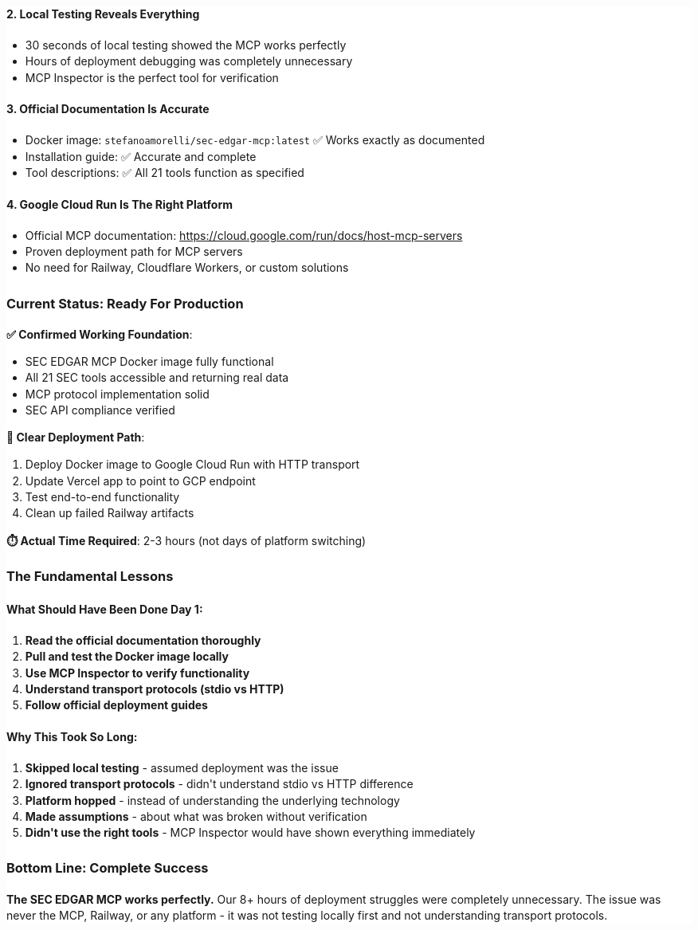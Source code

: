 #### 2. **Local Testing Reveals Everything**  
- 30 seconds of local testing showed the MCP works perfectly
- Hours of deployment debugging was completely unnecessary
- MCP Inspector is the perfect tool for verification

#### 3. **Official Documentation Is Accurate**
- Docker image: `stefanoamorelli/sec-edgar-mcp:latest` ✅ Works exactly as documented
- Installation guide: ✅ Accurate and complete
- Tool descriptions: ✅ All 21 tools function as specified

#### 4. **Google Cloud Run Is The Right Platform**
- Official MCP documentation: https://cloud.google.com/run/docs/host-mcp-servers
- Proven deployment path for MCP servers
- No need for Railway, Cloudflare Workers, or custom solutions

### Current Status: Ready For Production

**✅ Confirmed Working Foundation**:
- SEC EDGAR MCP Docker image fully functional
- All 21 SEC tools accessible and returning real data
- MCP protocol implementation solid
- SEC API compliance verified

**🎯 Clear Deployment Path**:
1. Deploy Docker image to Google Cloud Run with HTTP transport
2. Update Vercel app to point to GCP endpoint  
3. Test end-to-end functionality
4. Clean up failed Railway artifacts

**⏱️ Actual Time Required**: 2-3 hours (not days of platform switching)

### The Fundamental Lessons

#### What Should Have Been Done Day 1:
1. **Read the official documentation thoroughly**
2. **Pull and test the Docker image locally**  
3. **Use MCP Inspector to verify functionality**
4. **Understand transport protocols (stdio vs HTTP)**
5. **Follow official deployment guides**

#### Why This Took So Long:
1. **Skipped local testing** - assumed deployment was the issue
2. **Ignored transport protocols** - didn't understand stdio vs HTTP difference  
3. **Platform hopped** - instead of understanding the underlying technology
4. **Made assumptions** - about what was broken without verification
5. **Didn't use the right tools** - MCP Inspector would have shown everything immediately

### Bottom Line: Complete Success

**The SEC EDGAR MCP works perfectly.** Our 8+ hours of deployment struggles were completely unnecessary. The issue was never the MCP, Railway, or any platform - it was not testing locally first and not understanding transport protocols.
